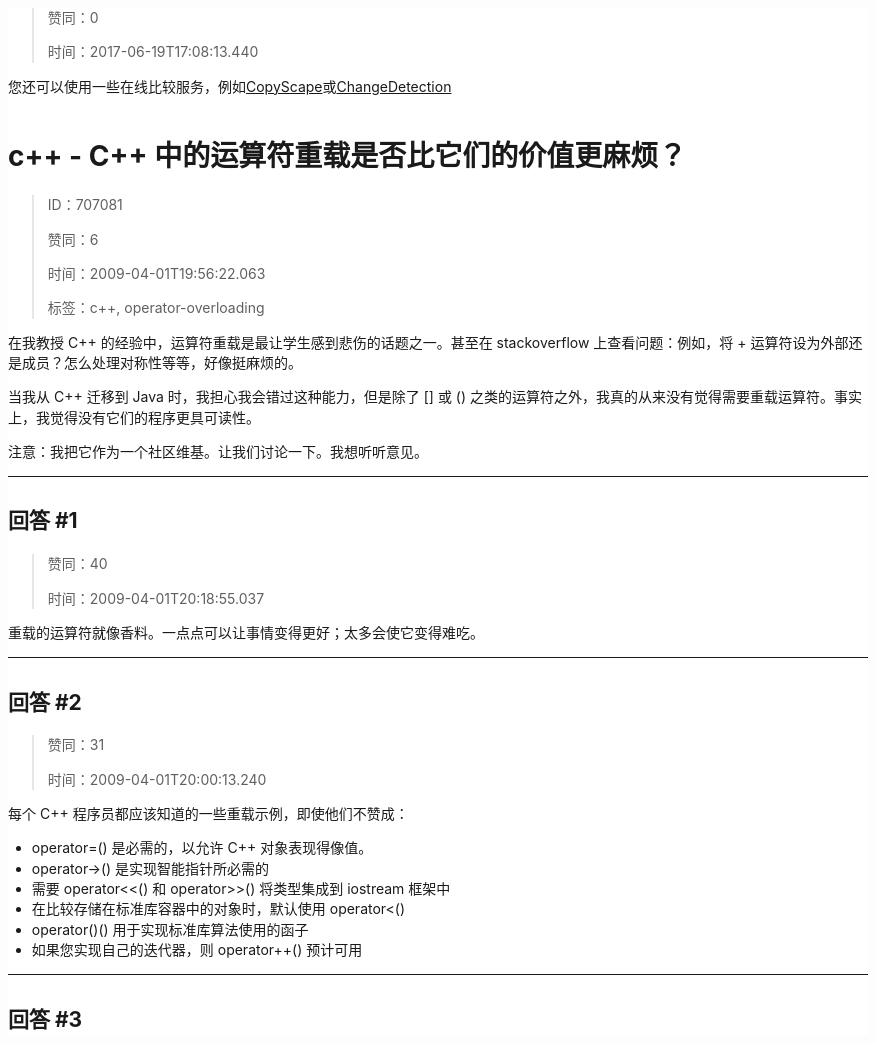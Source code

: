 > 赞同：0
> 
> 时间：2017-06-19T17:08:13.440

您还可以使用一些在线比较服务，例如[CopyScape](https://www.changedetection.com/comparepages.html)或[ChangeDetection](https://www.copyscape.com/compare.php)

# c++ - C++ 中的运算符重载是否比它们的价值更麻烦？

> ID：707081
> 
> 赞同：6
> 
> 时间：2009-04-01T19:56:22.063
> 
> 标签：c++, operator-overloading

在我教授 C++ 的经验中，运算符重载是最让学生感到悲伤的话题之一。甚至在 stackoverflow 上查看问题：例如，将 + 运算符设为外部还是成员？怎么处理对称性等等，好像挺麻烦的。

当我从 C++ 迁移到 Java 时，我担心我会错过这种能力，但是除了 [] 或 () 之类的运算符之外，我真的从来没有觉得需要重载运算符。事实上，我觉得没有它们的程序更具可读性。

注意：我把它作为一个社区维基。让我们讨论一下。我想听听意见。

* * *

## 回答 #1

> 赞同：40
> 
> 时间：2009-04-01T20:18:55.037

重载的运算符就像香料。一点点可以让事情变得更好；太多会使它变得难吃。

* * *

## 回答 #2

> 赞同：31
> 
> 时间：2009-04-01T20:00:13.240

每个 C++ 程序员都应该知道的一些重载示例，即使他们不赞成：

*   operator=() 是必需的，以允许 C++ 对象表现得像值。
*   operator->() 是实现智能指针所必需的
*   需要 operator<<() 和 operator>>() 将类型集成到 iostream 框架中
*   在比较存储在标准库容器中的对象时，默认使用 operator<()
*   operator()() 用于实现标准库算法使用的函子
*   如果您实现自己的迭代器，则 operator++() 预计可用

* * *

## 回答 #3
